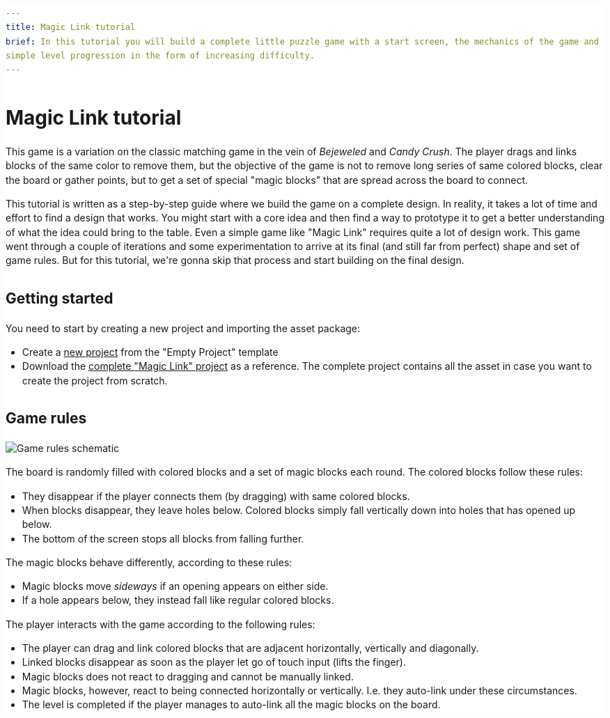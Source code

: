 ```yaml
---
title: Magic Link tutorial
brief: In this tutorial you will build a complete little puzzle game with a start screen, the mechanics of the game and simple level progression in the form of increasing difficulty.
---
```


# Magic Link tutorial

This game is a variation on the classic matching game in the vein of _Bejeweled_ and _Candy Crush_. The player drags and links blocks of the same color to remove them, but the objective of the game is not to remove long series of same colored blocks, clear the board or gather points, but to get a set of special "magic blocks" that are spread across the board to connect.

This tutorial is written as a step-by-step guide where we build the game on a complete design. In reality, it takes a lot of time and effort to find a design that works. You might start with a core idea and then find a way to prototype it to get a better understanding of what the idea could bring to the table. Even a simple game like "Magic Link" requires quite a lot of design work. This game went through a couple of iterations and some experimentation to arrive at its final (and still far from perfect) shape and set of game rules. But for this tutorial, we're gonna skip that process and start building on the final design.

## Getting started

You need to start by creating a new project and importing the asset package:

* Create a [new project](/manuals/project-setup/#creating-a-new-project) from the "Empty Project" template
* Download the [complete "Magic Link" project](https://github.com/defold/defold-examples/releases/download/0.2.0/magic-link.zip) as a reference. The complete project contains all the asset in case you want to create the project from scratch.

## Game rules

![Game rules schematic](images/magic-link/linker_rules.png)

The board is randomly filled with colored blocks and a set of magic blocks each round. The colored blocks follow these rules:

* They disappear if the player connects them (by dragging) with same colored blocks.
* When blocks disappear, they leave holes below. Colored blocks simply fall vertically down into holes that has opened up below.
* The bottom of the screen stops all blocks from falling further.

The magic blocks behave differently, according to these rules:

* Magic blocks move _sideways_ if an opening appears on either side.
* If a hole appears below, they instead fall like regular colored blocks.

The player interacts with the game according to the following rules:

* The player can drag and link colored blocks that are adjacent horizontally, vertically and diagonally.
* Linked blocks disappear as soon as the player let go of touch input (lifts the finger).
* Magic blocks does not react to dragging and cannot be manually linked.
* Magic blocks, however, react to being connected horizontally or vertically. I.e. they auto-link under these circumstances.
* The level is completed if the player manages to auto-link all the magic blocks on the board.
